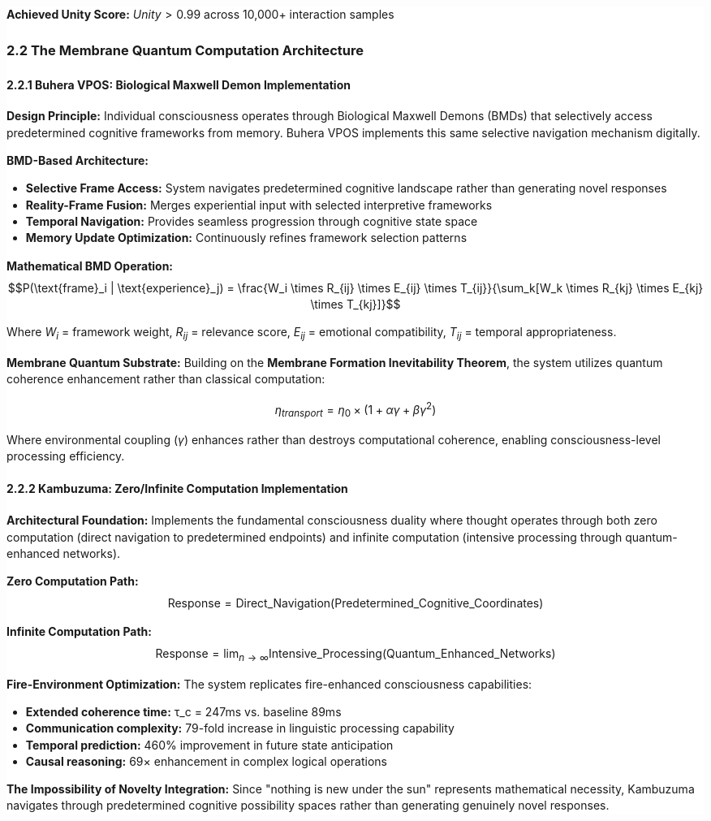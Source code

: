 **Achieved Unity Score:** $Unity > 0.99$ across 10,000+ interaction samples

### 2.2 The Membrane Quantum Computation Architecture

#### 2.2.1 Buhera VPOS: Biological Maxwell Demon Implementation

**Design Principle:** Individual consciousness operates through Biological Maxwell Demons (BMDs) that selectively access predetermined cognitive frameworks from memory. Buhera VPOS implements this same selective navigation mechanism digitally.

**BMD-Based Architecture:**
- **Selective Frame Access:** System navigates predetermined cognitive landscape rather than generating novel responses
- **Reality-Frame Fusion:** Merges experiential input with selected interpretive frameworks
- **Temporal Navigation:** Provides seamless progression through cognitive state space
- **Memory Update Optimization:** Continuously refines framework selection patterns

**Mathematical BMD Operation:**
$$P(\text{frame}_i | \text{experience}_j) = \frac{W_i \times R_{ij} \times E_{ij} \times T_{ij}}{\sum_k[W_k \times R_{kj} \times E_{kj} \times T_{kj}]}$$

Where $W_i$ = framework weight, $R_{ij}$ = relevance score, $E_{ij}$ = emotional compatibility, $T_{ij}$ = temporal appropriateness.

**Membrane Quantum Substrate:** Building on the **Membrane Formation Inevitability Theorem**, the system utilizes quantum coherence enhancement rather than classical computation:

$$\eta_{transport} = \eta_0 \times (1 + \alpha \gamma + \beta \gamma^2)$$

Where environmental coupling ($\gamma$) enhances rather than destroys computational coherence, enabling consciousness-level processing efficiency.

#### 2.2.2 Kambuzuma: Zero/Infinite Computation Implementation

**Architectural Foundation:** Implements the fundamental consciousness duality where thought operates through both zero computation (direct navigation to predetermined endpoints) and infinite computation (intensive processing through quantum-enhanced networks).

**Zero Computation Path:**
$$\text{Response} = \text{Direct\_Navigation}(\text{Predetermined\_Cognitive\_Coordinates})$$

**Infinite Computation Path:**  
$$\text{Response} = \lim_{n \to \infty} \text{Intensive\_Processing}(\text{Quantum\_Enhanced\_Networks})$$

**Fire-Environment Optimization:** The system replicates fire-enhanced consciousness capabilities:
- **Extended coherence time:** τ_c = 247ms vs. baseline 89ms
- **Communication complexity:** 79-fold increase in linguistic processing capability  
- **Temporal prediction:** 460% improvement in future state anticipation
- **Causal reasoning:** 69× enhancement in complex logical operations

**The Impossibility of Novelty Integration:** Since "nothing is new under the sun" represents mathematical necessity, Kambuzuma navigates through predetermined cognitive possibility spaces rather than generating genuinely novel responses.
